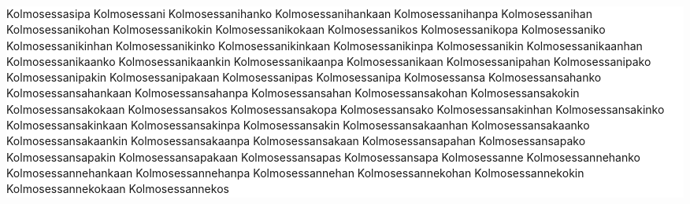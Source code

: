 Kolmosessasipa
Kolmosessani
Kolmosessanihanko
Kolmosessanihankaan
Kolmosessanihanpa
Kolmosessanihan
Kolmosessanikohan
Kolmosessanikokin
Kolmosessanikokaan
Kolmosessanikos
Kolmosessanikopa
Kolmosessaniko
Kolmosessanikinhan
Kolmosessanikinko
Kolmosessanikinkaan
Kolmosessanikinpa
Kolmosessanikin
Kolmosessanikaanhan
Kolmosessanikaanko
Kolmosessanikaankin
Kolmosessanikaanpa
Kolmosessanikaan
Kolmosessanipahan
Kolmosessanipako
Kolmosessanipakin
Kolmosessanipakaan
Kolmosessanipas
Kolmosessanipa
Kolmosessansa
Kolmosessansahanko
Kolmosessansahankaan
Kolmosessansahanpa
Kolmosessansahan
Kolmosessansakohan
Kolmosessansakokin
Kolmosessansakokaan
Kolmosessansakos
Kolmosessansakopa
Kolmosessansako
Kolmosessansakinhan
Kolmosessansakinko
Kolmosessansakinkaan
Kolmosessansakinpa
Kolmosessansakin
Kolmosessansakaanhan
Kolmosessansakaanko
Kolmosessansakaankin
Kolmosessansakaanpa
Kolmosessansakaan
Kolmosessansapahan
Kolmosessansapako
Kolmosessansapakin
Kolmosessansapakaan
Kolmosessansapas
Kolmosessansapa
Kolmosessanne
Kolmosessannehanko
Kolmosessannehankaan
Kolmosessannehanpa
Kolmosessannehan
Kolmosessannekohan
Kolmosessannekokin
Kolmosessannekokaan
Kolmosessannekos